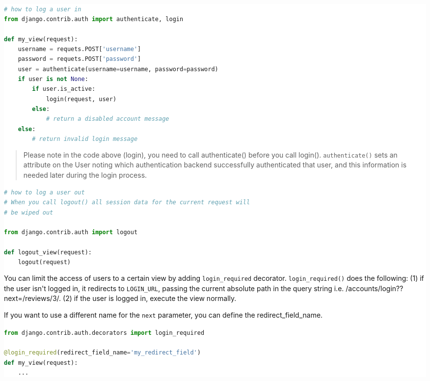 
```python
# how to log a user in
from django.contrib.auth import authenticate, login

def my_view(request):
    username = requets.POST['username']
    password = requets.POST['password']
    user = authenticate(username=username, password=password)
    if user is not None:
        if user.is_active:
            login(request, user)
        else:
            # return a disabled account message
    else:
        # return invalid login message
```

> Please note in the code above (login), you need to call authenticate() before you call login(). `authenticate()` sets an attribute on the User noting which authentication backend successfully authenticated that user, and this information is needed later during the login process.

```python
# how to log a user out
# When you call logout() all session data for the current request will
# be wiped out

from django.contrib.auth import logout

def logout_view(request):
    logout(request)
```

You can limit the access of users to a certain view by adding `login_required` decorator.  `login_required()` does the following: (1) if the user isn't logged in, it redirects to `LOGIN_URL`, passing the current absolute path in the query string i.e. /accounts/login??next=/reviews/3/. (2) if the user is logged in, execute the view normally. 

If you want to use a different name for the `next` parameter, you can define the redirect_field_name.
```python
from django.contrib.auth.decorators import login_required

@login_required(redirect_field_name='my_redirect_field')
def my_view(request):
    ...
```









